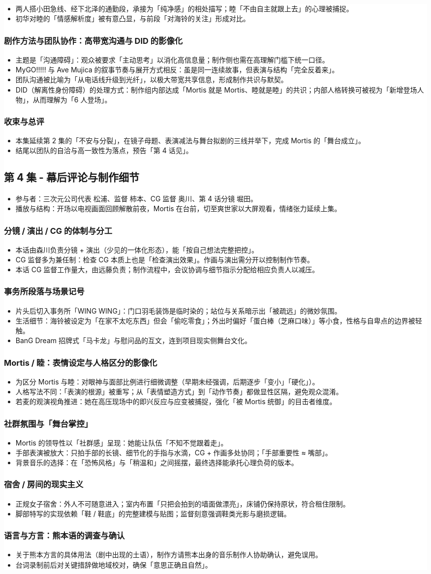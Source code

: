 - 两人搭小田急线、经下北泽的通勤段，承接为「纯净感」的相处描写；睦「不由自主就跟上去」的心理被捕捉。
- 初华对睦的「情感解析度」被有意凸显，与前段「对海铃的关注」形成对比。

### 剧作方法与团队协作：高带宽沟通与 DID 的影像化

- 主题是「沟通障碍」：观众被要求「主动思考」以消化高信息量；制作侧也需在高理解门槛下统一口径。
- MyGO!!!!! 与 Ave Mujica 的叙事节奏与展开方式相反：虽是同一连续故事，但表演与结构「完全反着来」。
- 团队沟通被比喻为「从电话线升级到光纤」，以极大带宽共享信息，形成制作共识与默契。
- DID（解离性身份障碍）的处理方式：制作组内部达成「Mortis 就是 Mortis、睦就是睦」的共识；内部人格转换可被视为「新增登场人物」，从而理解为「6 人登场」。

### 收束与总评

- 本集延续第 2 集的「不安与分裂」，在镜子母题、表演减法与舞台拟剧的三线并举下，完成 Mortis 的「舞台成立」。
- 结尾以团队的自洽与高一致性为落点，预告「第 4 话见」。

## 第 4 集 - 幕后评论与制作细节

- 参与者：三次元公司代表 松浦、监督 柿本、CG 监督 奥川、第 4 话分镜 堀田。
- 播放与结构：开场以电视画面回顾解散前夜，Mortis 在台前，切至爽世家以大屏观看，情绪张力延续上集。

### 分镜 / 演出 / CG 的体制与分工

- 本话由森川负责分镜 + 演出（少见的一体化形态），能「按自己想法完整把控」。
- CG 监督多为兼任制：检查 CG 本质上也是「检查演出效果」。作画与演出需分开以控制制作节奏。
- 本话 CG 监督工作量大，由远藤负责；制作流程中，会议协调与细节指示分配给相应负责人以减压。

### 事务所段落与场景记号

- 片头后切入事务所「WING WING」：门口羽毛装饰是临时染的；站位与关系暗示出「被疏远」的微妙氛围。
- 生活细节：海铃被设定为「在家不太吃东西」但会「偷吃零食」；外出时偏好「蛋白棒（芝麻口味）」等小食，性格与自卑点的边界被轻触。
- BanG Dream 招牌式「马卡龙」与慰问品的互文，连到项目现实侧舞台文化。

### Mortis / 睦：表情设定与人格区分的影像化

- 为区分 Mortis 与睦：对眼神与面部比例进行细微调整（早期未经强调，后期逐步「变小」「硬化」）。
- 人格写法不同：「表演的根源」被重写；从「表情塑造方式」到「动作节奏」都做显性区隔，避免观众混淆。
- 若麦的观演视角推进：她在高压现场中的即兴反应与应变被捕捉，强化「被 Mortis 统御」的目击者维度。

### 社群氛围与「舞台掌控」

- Mortis 的领导性以「社群感」呈现：她能让队伍「不知不觉跟着走」。
- 手部表演被放大：只拍手部的长镜、细节化的手指与水滴，CG + 作画多处协同；「手部重要性 ≈ 嘴部」。
- 背景音乐的选择：在「恐怖风格」与「稍温和」之间摇摆，最终选择能承托心理负荷的版本。

### 宿舍 / 房间的现实主义

- 正规女子宿舍：外人不可随意进入；室内布置「只把会拍到的墙面做漂亮」，床铺仍保持原状，符合租住限制。
- 脚部特写的实现依赖「鞋 / 鞋底」的完整建模与贴图；监督刻意强调鞋类光影与磨损逻辑。

### 语言与方言：熊本语的调查与确认

- 关于熊本方言的具体用法（剧中出现的土语），制作方请熊本出身的音乐制作人协助确认，避免误用。
- 台词录制前后对关键措辞做地域校对，确保「意思正确且自然」。
